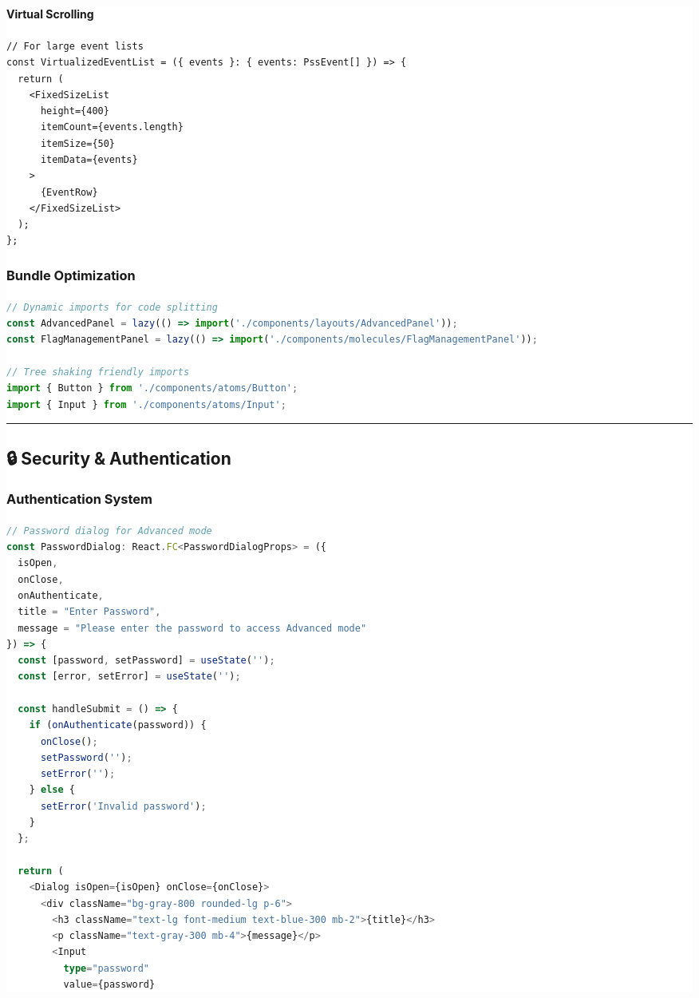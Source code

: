 #### **Virtual Scrolling**
```tsx
// For large event lists
const VirtualizedEventList = ({ events }: { events: PssEvent[] }) => {
  return (
    <FixedSizeList
      height={400}
      itemCount={events.length}
      itemSize={50}
      itemData={events}
    >
      {EventRow}
    </FixedSizeList>
  );
};
```

### **Bundle Optimization**
```typescript
// Dynamic imports for code splitting
const AdvancedPanel = lazy(() => import('./components/layouts/AdvancedPanel'));
const FlagManagementPanel = lazy(() => import('./components/molecules/FlagManagementPanel'));

// Tree shaking friendly imports
import { Button } from './components/atoms/Button';
import { Input } from './components/atoms/Input';
```

---

## 🔒 Security & Authentication

### **Authentication System**
```typescript
// Password dialog for Advanced mode
const PasswordDialog: React.FC<PasswordDialogProps> = ({
  isOpen,
  onClose,
  onAuthenticate,
  title = "Enter Password",
  message = "Please enter the password to access Advanced mode"
}) => {
  const [password, setPassword] = useState('');
  const [error, setError] = useState('');
  
  const handleSubmit = () => {
    if (onAuthenticate(password)) {
      onClose();
      setPassword('');
      setError('');
    } else {
      setError('Invalid password');
    }
  };
  
  return (
    <Dialog isOpen={isOpen} onClose={onClose}>
      <div className="bg-gray-800 rounded-lg p-6">
        <h3 className="text-lg font-medium text-blue-300 mb-2">{title}</h3>
        <p className="text-gray-300 mb-4">{message}</p>
        <Input
          type="password"
          value={password}
```